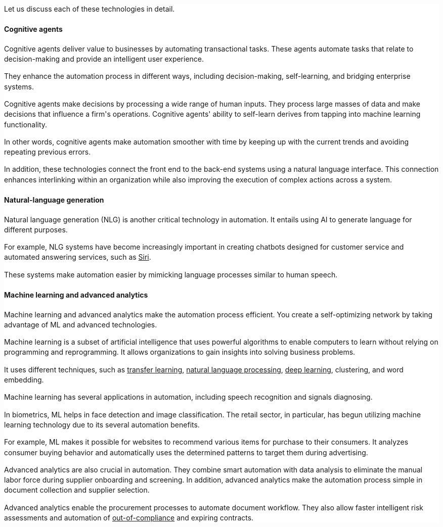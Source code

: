 Let us discuss each of these technologies in detail.

#### Cognitive agents
Cognitive agents deliver value to businesses by automating transactional tasks. These agents automate tasks that relate to decision-making and provide an intelligent user experience. 

They enhance the automation process in different ways, including decision-making, self-learning, and bridging enterprise systems.

Cognitive agents make decisions by processing a wide range of human inputs. They process large masses of data and make decisions that influence a firm's operations. Cognitive agents' ability to self-learn derives from tapping into machine learning functionality.

In other words, cognitive agents make automation smoother with time by keeping up with the current trends and avoiding repeating previous errors. 

In addition, these technologies connect the front end to the back-end systems using a natural language interface. This connection enhances interlinking within an organization while also improving the execution of complex actions across a system.

#### Natural-language generation
Natural language generation (NLG) is another critical technology in automation. It entails using AI to generate language for different purposes. 

For example, NLG systems have become increasingly important in creating chatbots designed for customer service and automated answering services, such as [Siri](https://www.apple.com/siri/). 

These systems make automation easier by mimicking language processes similar to human speech.

#### Machine learning and advanced analytics
Machine learning and advanced analytics make the automation process efficient. You create a self-optimizing network by taking advantage of ML and advanced technologies. 

Machine learning is a subset of artificial intelligence that uses powerful algorithms to enable computers to learn without relying on programming and reprogramming. It allows organizations to gain insights into solving business problems. 

It uses different techniques, such as [transfer learning](/engineering-education/NLP-transfer-learning/), [natural language processing](/engineering-education/five-real-life-use-cases-of-natural-language-processing-NLP/), [deep learning](/engineering-education/introduction-to-deep-learning/), clustering, and word embedding.

Machine learning has several applications in automation, including speech recognition and signals diagnosing. 

In biometrics, ML helps in face detection and image classification. The retail sector, in particular, has begun utilizing machine learning technology due to its several automation benefits. 

For example, ML makes it possible for websites to recommend various items for purchase to their consumers. It analyzes consumer buying behavior and automatically uses the determined patterns to target them during advertising.

Advanced analytics are also crucial in automation. They combine smart automation with data analysis to eliminate the manual labor force during supplier onboarding and screening. In addition, advanced analytics make the automation process simple in document collection and supplier selection. 

Advanced analytics enable the procurement processes to automate document workflow. They also allow faster intelligent risk assessments and automation of [out-of-compliance](https://procurementandsupply.com/2019/12/why-smart-automation-and-advanced-analytics-go-hand-in-hand/) and expiring contracts.
